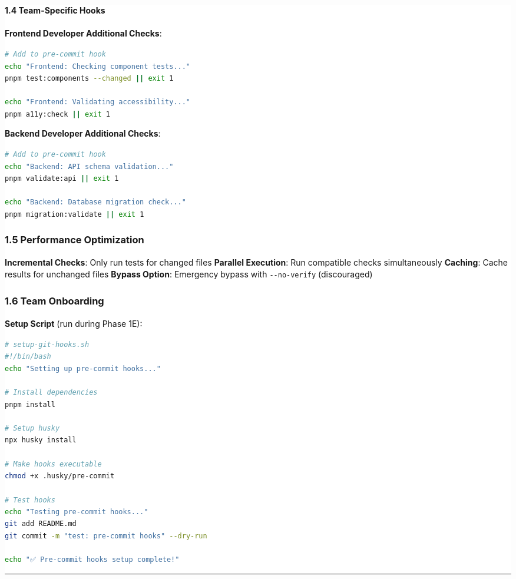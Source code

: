 #### 1.4 Team-Specific Hooks

**Frontend Developer Additional Checks**:
```bash
# Add to pre-commit hook
echo "Frontend: Checking component tests..."
pnpm test:components --changed || exit 1

echo "Frontend: Validating accessibility..."
pnpm a11y:check || exit 1
```

**Backend Developer Additional Checks**:
```bash
# Add to pre-commit hook
echo "Backend: API schema validation..."
pnpm validate:api || exit 1

echo "Backend: Database migration check..."
pnpm migration:validate || exit 1
```

### 1.5 Performance Optimization

**Incremental Checks**: Only run tests for changed files
**Parallel Execution**: Run compatible checks simultaneously
**Caching**: Cache results for unchanged files
**Bypass Option**: Emergency bypass with `--no-verify` (discouraged)

### 1.6 Team Onboarding

**Setup Script** (run during Phase 1E):
```bash
# setup-git-hooks.sh
#!/bin/bash
echo "Setting up pre-commit hooks..."

# Install dependencies
pnpm install

# Setup husky
npx husky install

# Make hooks executable
chmod +x .husky/pre-commit

# Test hooks
echo "Testing pre-commit hooks..."
git add README.md
git commit -m "test: pre-commit hooks" --dry-run

echo "✅ Pre-commit hooks setup complete!"
```

---